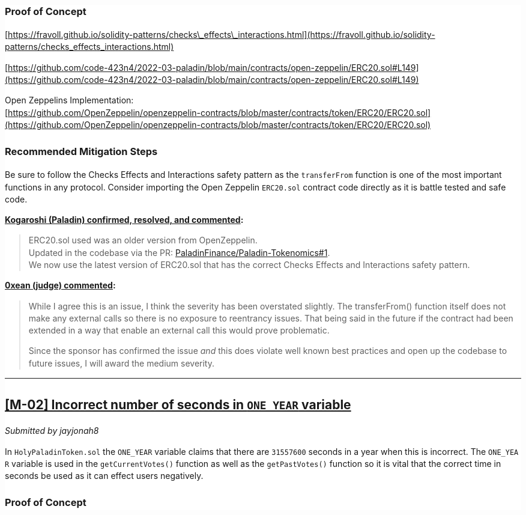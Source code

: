 ### [](#proof-of-concept-1)Proof of Concept

[https://fravoll.github.io/solidity-patterns/checks\_effects\_interactions.html](https://fravoll.github.io/solidity-patterns/checks_effects_interactions.html)

[https://github.com/code-423n4/2022-03-paladin/blob/main/contracts/open-zeppelin/ERC20.sol#L149](https://github.com/code-423n4/2022-03-paladin/blob/main/contracts/open-zeppelin/ERC20.sol#L149)

Open Zeppelins Implementation:  
[https://github.com/OpenZeppelin/openzeppelin-contracts/blob/master/contracts/token/ERC20/ERC20.sol](https://github.com/OpenZeppelin/openzeppelin-contracts/blob/master/contracts/token/ERC20/ERC20.sol)

### [](#recommended-mitigation-steps-2)Recommended Mitigation Steps

Be sure to follow the Checks Effects and Interactions safety pattern as the `transferFrom` function is one of the most important functions in any protocol. Consider importing the Open Zeppelin `ERC20.sol` contract code directly as it is battle tested and safe code.

**[Kogaroshi (Paladin) confirmed, resolved, and commented](https://github.com/code-423n4/2022-03-paladin-findings/issues/3#issuecomment-1084437064):**

> ERC20.sol used was an older version from OpenZeppelin.  
> Updated in the codebase via the PR: [PaladinFinance/Paladin-Tokenomics#1](https://github.com/PaladinFinance/Paladin-Tokenomics/pull/1).  
> We now use the latest version of ERC20.sol that has the correct Checks Effects and Interactions safety pattern.

**[0xean (judge) commented](https://github.com/code-423n4/2022-03-paladin-findings/issues/3#issuecomment-1093338779):**

> While I agree this is an issue, I think the severity has been overstated slightly. The transferFrom() function itself does not make any external calls so there is no exposure to reentrancy issues. That being said in the future if the contract had been extended in a way that enable an external call this would prove problematic.
> 
> Since the sponsor has confirmed the issue _and_ this does violate well known best practices and open up the codebase to future issues, I will award the medium severity.

* * *

[](#m-02-incorrect-number-of-seconds-in-one_year-variable)[\[M-02\] Incorrect number of seconds in `ONE_YEAR` variable](https://github.com/code-423n4/2022-03-paladin-findings/issues/4)
----------------------------------------------------------------------------------------------------------------------------------------------------------------------------------------

_Submitted by jayjonah8_

In `HolyPaladinToken.sol` the `ONE_YEAR` variable claims that there are `31557600` seconds in a year when this is incorrect. The `ONE_YEAR` variable is used in the `getCurrentVotes()` function as well as the `getPastVotes()` function so it is vital that the correct time in seconds be used as it can effect users negatively.

### [](#proof-of-concept-2)Proof of Concept
